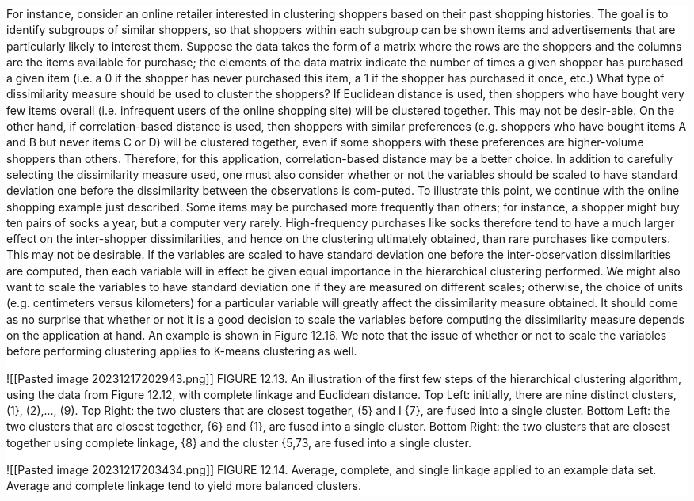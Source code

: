 For instance, consider an online retailer interested in clustering shoppers based on their past shopping histories. The goal is to identify subgroups of similar shoppers, so that shoppers within each subgroup can be shown items and advertisements that are particularly likely to interest them. Suppose the data takes the form of a matrix where the rows are the shoppers and the columns are the items available for purchase; the elements of the data matrix indicate the number of times a given shopper has purchased a given item (i.e. a 0 if the shopper has never purchased this item, a 1 if the shopper has purchased it once, etc.) What type of dissimilarity measure should be used to cluster the shoppers? If Euclidean distance is used, then shoppers who have bought very few items overall (i.e. infrequent users of the online shopping site) will be clustered together. This may not be desir-able. On the other hand, if correlation-based distance is used, then shoppers with similar preferences (e.g. shoppers who have bought items A and B but never items C or D) will be clustered together, even if some shoppers with these preferences are higher-volume shoppers than others. Therefore, for this application, correlation-based distance may be a better choice.
In addition to carefully selecting the dissimilarity measure used, one must also consider whether or not the variables should be scaled to have standard deviation one before the dissimilarity between the observations is com-puted. To illustrate this point, we continue with the online shopping example just described. Some items may be purchased more frequently than others; for instance, a shopper might buy ten pairs of socks a year, but a computer very rarely. High-frequency purchases like socks therefore tend to have a much larger effect on the inter-shopper dissimilarities, and hence on the clustering ultimately obtained, than rare purchases like computers.
This may not be desirable. If the variables are scaled to have standard deviation one before the inter-observation dissimilarities are computed, then each variable will in effect be given equal importance in the hierarchical clustering performed. We might also want to scale the variables to have standard deviation one if they are measured on different scales; otherwise, the choice of units (e.g. centimeters versus kilometers) for a particular variable will greatly affect the dissimilarity measure obtained. It should come as no surprise that whether or not it is a good decision to scale the variables before computing the dissimilarity measure depends on the application at hand. An example is shown in Figure 12.16. We note that the issue of whether or not to scale the variables before performing clustering applies to K-means clustering as well.



![[Pasted image 20231217202943.png]]
FIGURE 12.13.
An illustration of the first few steps of the hierarchical
clustering algorithm, using the data from Figure 12.12, with complete linkage and Euclidean distance. Top Left: initially, there are nine distinct clusters, (1}, (2),..., (9). Top Right: the two clusters that are closest together, (5} and I {7}, are fused into a single cluster. Bottom Left: the two clusters that are closest together, {6} and {1}, are fused into a single cluster. Bottom Right: the two clusters that are closest together using complete linkage, {8} and the cluster {5,73, are fused into a single cluster.

![[Pasted image 20231217203434.png]]
FIGURE 12.14. Average, complete, and single linkage applied to an example data set. Average and complete linkage tend to yield more balanced clusters.

